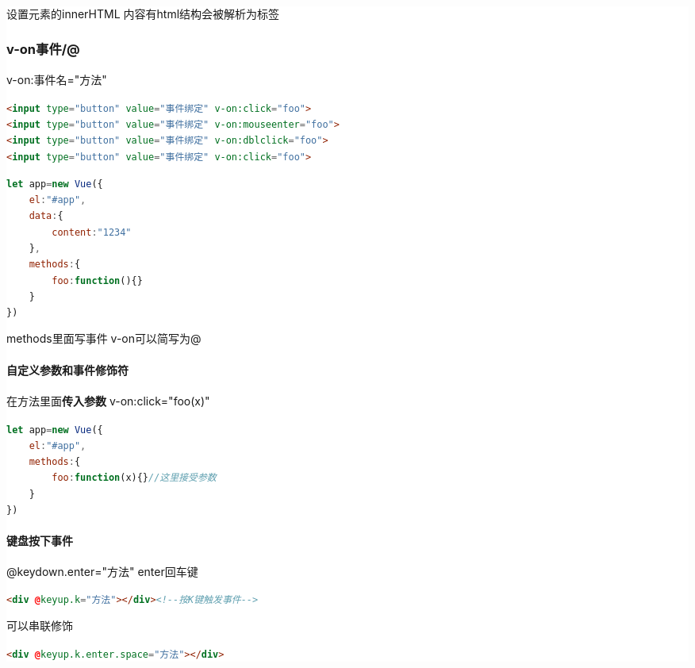 设置元素的innerHTML
内容有html结构会被解析为标签

### v-on事件/@

v-on:事件名="方法"

```html
<input type="button" value="事件绑定" v-on:click="foo">
<input type="button" value="事件绑定" v-on:mouseenter="foo">
<input type="button" value="事件绑定" v-on:dblclick="foo">
<input type="button" value="事件绑定" v-on:click="foo">
```

```js
let app=new Vue({
    el:"#app",
    data:{
        content:"1234"
    },
    methods:{
        foo:function(){}
    }
})
```

methods里面写事件
v-on可以简写为@

#### 自定义参数和事件修饰符

在方法里面**传入参数**
v-on:click="foo(x)"

```js
let app=new Vue({
    el:"#app",
    methods:{
        foo:function(x){}//这里接受参数
    }
})
```

#### 键盘按下事件

@keydown.enter="方法"
enter回车键

```html
<div @keyup.k="方法"></div><!--按K键触发事件-->
```

可以串联修饰

```html
<div @keyup.k.enter.space="方法"></div>
```
